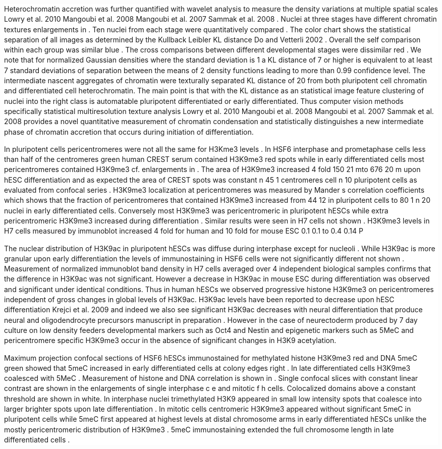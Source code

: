 Heterochromatin accretion was further quantified with wavelet analysis to measure the density variations at multiple spatial scales Lowry et al. 2010 Mangoubi et al. 2008 Mangoubi et al. 2007 Sammak et al. 2008 . Nuclei at three stages have different chromatin textures enlargements in . Ten nuclei from each stage were quantitatively compared . The color chart shows the statistical separation of all images as determined by the Kullback Leibler KL distance Do and Vetterli 2002 . Overall the self comparison within each group was similar blue . The cross comparisons between different developmental stages were dissimilar red . We note that for normalized Gaussian densities where the standard deviation is 1 a KL distance of 7 or higher is equivalent to at least 7 standard deviations of separation between the means of 2 density functions leading to more than 0.99 confidence level. The intermediate nascent aggregates of chromatin were texturally separated KL distance of 20 from both pluripotent cell chromatin and differentiated cell heterochromatin. The main point is that with the KL distance as an statistical image feature clustering of nuclei into the right class is automatable pluripotent differentiated or early differentiated. Thus computer vision methods specifically statistical multiresolution texture analysis Lowry et al. 2010 Mangoubi et al. 2008 Mangoubi et al. 2007 Sammak et al. 2008 provides a novel quantitative measurement of chromatin condensation and statistically distinguishes a new intermediate phase of chromatin accretion that occurs during initiation of differentiation.

In pluripotent cells pericentromeres were not all the same for H3Kme3 levels . In HSF6 interphase and prometaphase cells less than half of the centromeres green human CREST serum contained H3K9me3 red spots while in early differentiated cells most pericentromeres contained H3K9me3 cf. enlargements in . The area of H3K9me3 increased 4 fold 150 21 mto 676 20 m upon hESC differentiation and as expected the area of CREST spots was constant n 45 1 centromeres cell n 10 pluripotent cells as evaluated from confocal series . H3K9me3 localization at pericentromeres was measured by Mander s correlation coefficients which shows that the fraction of pericentromeres that contained H3K9me3 increased from 44 12 in pluripotent cells to 80 1 n 20 nuclei in early differentiated cells. Conversely most H3K9me3 was pericentromeric in pluripotent hESCs while extra pericentromeric H3K9me3 increased during differentiation . Similar results were seen in H7 cells not shown . H3K9me3 levels in H7 cells measured by immunoblot increased 4 fold for human and 10 fold for mouse ESC 0.1 0.1 to 0.4 0.14 P

The nuclear distribution of H3K9ac in pluripotent hESCs was diffuse during interphase except for nucleoli . While H3K9ac is more granular upon early differentiation the levels of immunostaining in HSF6 cells were not significantly different not shown . Measurement of normalized immunoblot band density in H7 cells averaged over 4 independent biological samples confirms that the difference in H3K9ac was not significant. However a decrease in H3K9ac in mouse ESC during differentiation was observed and significant under identical conditions. Thus in human hESCs we observed progressive histone H3K9me3 on pericentromeres independent of gross changes in global levels of H3K9ac. H3K9ac levels have been reported to decrease upon hESC differentiation Krejci et al. 2009 and indeed we also see significant H3K9ac decreases with neural differentiation that produce neural and oligodendrocyte precursors manuscript in preparation . However in the case of neurectoderm produced by 7 day culture on low density feeders developmental markers such as Oct4 and Nestin and epigenetic markers such as 5MeC and pericentromere specific H3K9me3 occur in the absence of significant changes in H3K9 acetylation.

Maximum projection confocal sections of HSF6 hESCs immunostained for methylated histone H3K9me3 red and DNA 5meC green showed that 5meC increased in early differentiated cells at colony edges right . In late differentiated cells H3K9me3 coalesced with 5MeC . Measurement of histone and DNA correlation is shown in . Single confocal slices with constant linear contrast are shown in the enlargements of single interphase c e and mitotic f h cells. Colocalized domains above a constant threshold are shown in white. In interphase nuclei trimethylated H3K9 appeared in small low intensity spots that coalesce into larger brighter spots upon late differentiation . In mitotic cells centromeric H3K9me3 appeared without significant 5meC in pluripotent cells while 5meC first appeared at highest levels at distal chromosome arms in early differentiated hESCs unlike the mostly pericentromeric distribution of H3K9me3 . 5meC immunostaining extended the full chromosome length in late differentiated cells .
